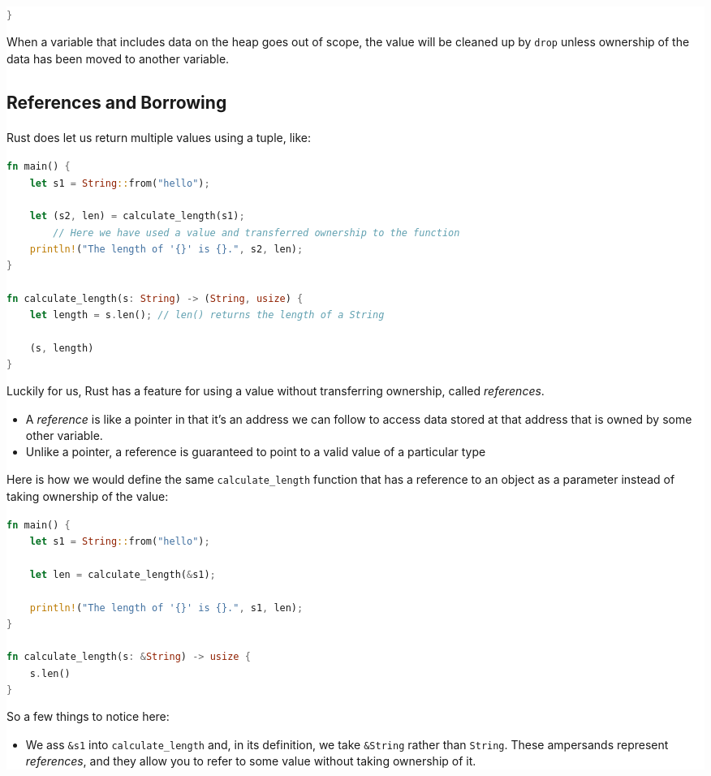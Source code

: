 ```rust
}
```

When a variable that includes data on the heap goes out of scope, the value will be cleaned up by `drop` unless ownership of the data has been moved to another variable.

## References and Borrowing

Rust does let us return multiple values using a tuple, like:

```rust
fn main() {
    let s1 = String::from("hello");

    let (s2, len) = calculate_length(s1);
		// Here we have used a value and transferred ownership to the function
    println!("The length of '{}' is {}.", s2, len);
}

fn calculate_length(s: String) -> (String, usize) {
    let length = s.len(); // len() returns the length of a String

    (s, length)
}
```

Luckily for us, Rust has a feature for using a value without transferring ownership, called *references*.

- A *reference* is like a pointer in that it’s an address we can follow to access data stored at that address that is owned by some other variable.
- Unlike a pointer, a reference is guaranteed to point to a valid value of a particular type

Here is how we would define the same `calculate_length` function that has a reference to an object as a parameter instead of taking ownership of the value:

```rust
fn main() {
    let s1 = String::from("hello");

    let len = calculate_length(&s1);

    println!("The length of '{}' is {}.", s1, len);
}

fn calculate_length(s: &String) -> usize {
    s.len()
}
```

So a few things to notice here:

- We ass `&s1` into `calculate_length` and, in its definition, we take `&String` rather than `String`. These ampersands represent *references*, and they allow you to refer to some value without taking ownership of it.
